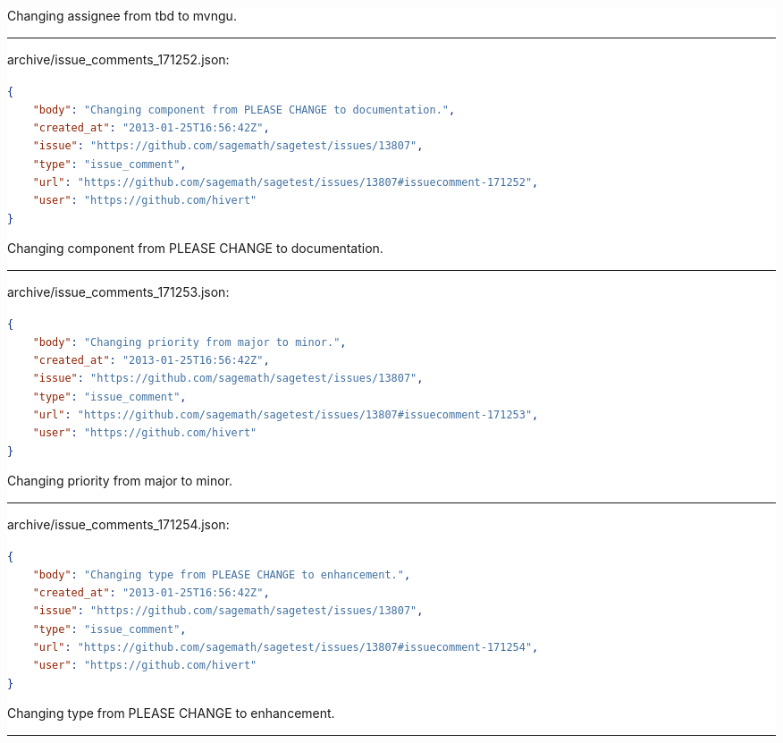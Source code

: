 Changing assignee from tbd to mvngu.



---

archive/issue_comments_171252.json:
```json
{
    "body": "Changing component from PLEASE CHANGE to documentation.",
    "created_at": "2013-01-25T16:56:42Z",
    "issue": "https://github.com/sagemath/sagetest/issues/13807",
    "type": "issue_comment",
    "url": "https://github.com/sagemath/sagetest/issues/13807#issuecomment-171252",
    "user": "https://github.com/hivert"
}
```

Changing component from PLEASE CHANGE to documentation.



---

archive/issue_comments_171253.json:
```json
{
    "body": "Changing priority from major to minor.",
    "created_at": "2013-01-25T16:56:42Z",
    "issue": "https://github.com/sagemath/sagetest/issues/13807",
    "type": "issue_comment",
    "url": "https://github.com/sagemath/sagetest/issues/13807#issuecomment-171253",
    "user": "https://github.com/hivert"
}
```

Changing priority from major to minor.



---

archive/issue_comments_171254.json:
```json
{
    "body": "Changing type from PLEASE CHANGE to enhancement.",
    "created_at": "2013-01-25T16:56:42Z",
    "issue": "https://github.com/sagemath/sagetest/issues/13807",
    "type": "issue_comment",
    "url": "https://github.com/sagemath/sagetest/issues/13807#issuecomment-171254",
    "user": "https://github.com/hivert"
}
```

Changing type from PLEASE CHANGE to enhancement.



---
